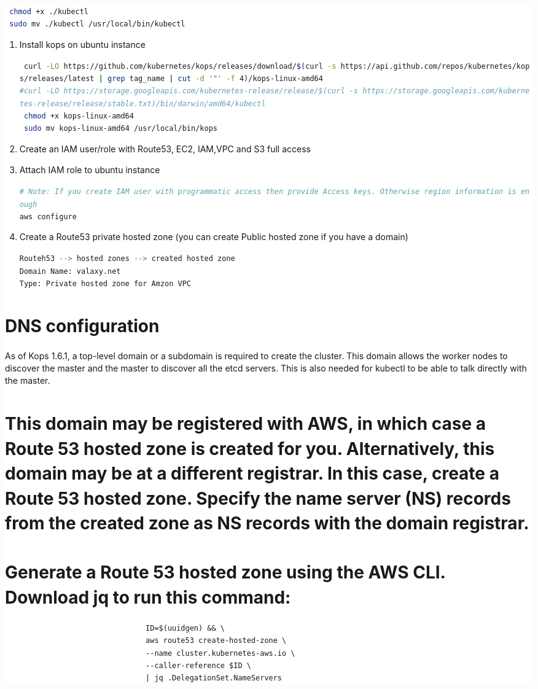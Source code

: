    ```sh
    chmod +x ./kubectl
    sudo mv ./kubectl /usr/local/bin/kubectl
   ```

1. Install kops on ubuntu instance
   ```sh
    curl -LO https://github.com/kubernetes/kops/releases/download/$(curl -s https://api.github.com/repos/kubernetes/kops/releases/latest | grep tag_name | cut -d '"' -f 4)/kops-linux-amd64
   #curl -LO https://storage.googleapis.com/kubernetes-release/release/$(curl -s https://storage.googleapis.com/kubernetes-release/release/stable.txt)/bin/darwin/amd64/kubectl
    chmod +x kops-linux-amd64
    sudo mv kops-linux-amd64 /usr/local/bin/kops
    ```
1. Create an IAM user/role  with Route53, EC2, IAM,VPC and S3 full access

1. Attach IAM role to ubuntu instance
   ```sh
   # Note: If you create IAM user with programmatic access then provide Access keys. Otherwise region information is enough
   aws configure
    ```

1. Create a Route53 private hosted zone (you can create Public hosted zone if you have a domain)
   ```sh
   Routeh53 --> hosted zones --> created hosted zone  
   Domain Name: valaxy.net
   Type: Private hosted zone for Amzon VPC
   ```
# DNS configuration
 As of Kops 1.6.1, a top-level domain or a subdomain is required to create the cluster. This domain allows the worker nodes to discover the master and the master to 
 discover all the etcd servers. This is also needed for kubectl to be able to talk directly with the master.
# This domain may be registered with AWS, in which case a Route 53 hosted zone is created for you. Alternatively, this domain may be at a different registrar. In this case, create a Route 53 hosted zone. Specify the name server (NS) records from the created zone as NS records with the domain registrar.
# Generate a Route 53 hosted zone using the AWS CLI. Download jq to run this command:

                                    ID=$(uuidgen) && \
                                    aws route53 create-hosted-zone \
                                    --name cluster.kubernetes-aws.io \
                                    --caller-reference $ID \
                                    | jq .DelegationSet.NameServers
                                     